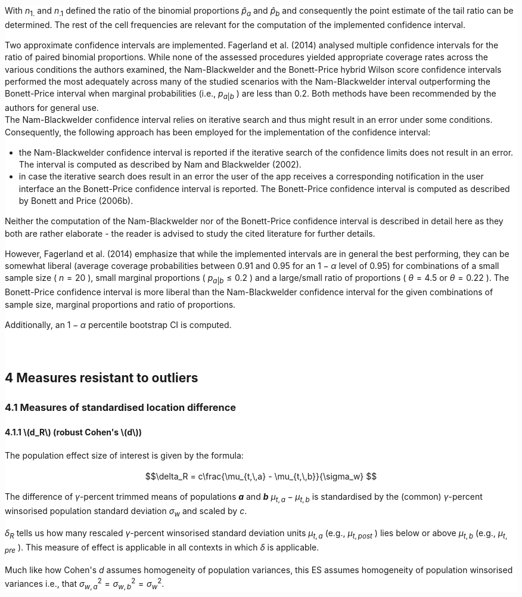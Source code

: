 With $n_{1.}$ and $n_{.1}$ defined the ratio of the binomial proportions $\hat{p}_a$ and $\hat{p}_b$ and consequently the point estimate of the tail ratio can be determined. The rest of the cell frequencies are relevant for the computation of the implemented confidence interval.  

Two approximate confidence intervals are implemented. Fagerland et al. (2014) analysed multiple confidence intervals for the ratio of paired binomial proportions. While none of the assessed procedures yielded appropriate coverage rates across the various conditions the authors examined, the Nam-Blackwelder and the Bonett-Price hybrid Wilson score confidence intervals performed the most adequately across many of the studied scenarios with the Nam-Blackwelder interval outperforming the Bonett-Price interval when marginal probabilities (i.e., $p_{a|b}$ ) are less than 0.2. Both methods have been recommended by the authors for general use.  
The Nam-Blackwelder confidence interval relies on iterative search and thus might result in an error under some conditions. Consequently, the following approach has been employed for the implementation of the confidence interval:  

- the Nam-Blackwelder confidence interval is reported if the iterative search of the confidence limits does not result in an error. The interval is computed as described by Nam and Blackwelder (2002).  
- in case the iterative search does result in an error the user of the app receives a corresponding notification in the user interface an the Bonett-Price confidence interval is reported. The Bonett-Price confidence interval is computed as described by Bonett and Price (2006b).  

Neither the computation of the Nam-Blackwelder nor of the Bonett-Price confidence interval is described in detail here as they both are rather elaborate - the reader is advised to study the cited literature for further details.  

However, Fagerland et al. (2014) emphasize that while the implemented intervals are in general the best performing, they can be somewhat liberal (average coverage probabilities between 0.91 and 0.95 for an $1 - \alpha$ level of 0.95) for combinations of a small sample size ( $n = 20$ ), small marginal proportions ( $p_{a|b} \leq 0.2$ ) and a large/small ratio of proportions ( $\theta = 4.5$ or $\theta = 0.22$ ). The Bonett-Price confidence interval is more liberal than the Nam-Blackwelder confidence interval for the given combinations of sample size, marginal proportions and ratio of proportions.  

Additionally, an $1 - \alpha$ percentile bootstrap CI is computed.

<br>

<h2 id="DG_P_AD_outlier_resistent"> 4 Measures resistant to outliers </h2>

<h3 id="DG_P_AD_outlier_resistent_SLD"> 4.1 Measures of standardised location difference </h3>

<h4 id="DG_P_AD_d_R"> 4.1.1 \(d_R\) (robust Cohen's \(d\)) </h4>

The population effect size of interest is given by the formula:

$$\delta_R = c\frac{\mu_{t,\,a} - \mu_{t,\,b}}{\sigma_w} $$

The difference of $\gamma$-percent trimmed means of populations ***a*** and ***b*** $\mu_{t,\,a} - \mu_{t,\,b}$ is standardised by the (common) $\gamma$-percent winsorised population standard deviation $\sigma_w$ and scaled by $c$.

$\delta_{R}$ tells us how many rescaled $\gamma$-percent winsorised standard deviation units $\mu_{t,\,a}$ (e.g., $\mu_{t,\,post}$ ) lies below or above $\mu_{t,\,b}$ (e.g., $\mu_{t,\,pre}$ ). This measure of effect is applicable in all contexts in which $\delta$ is applicable.

Much like how Cohen's $d$ assumes homogeneity of population variances, this ES assumes homogeneity of population winsorised variances i.e., that $\sigma^2_{w,\,a} = \sigma^2_{w,\,b} = \sigma^2_{w}$.
